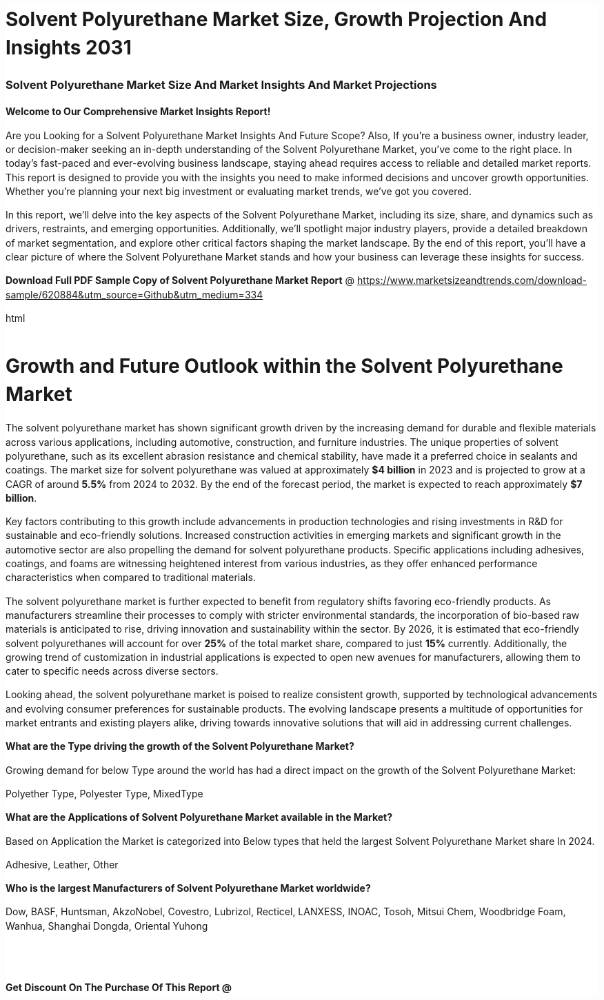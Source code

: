 <h1>Solvent Polyurethane Market Size, Growth Projection And Insights 2031</h1><div class="" data-test-id=""><h3><span class="">Solvent Polyurethane Market Size And Market Insights And Market Projections</span></h3></div><div class="" data-test-id=""><p><strong>Welcome to Our Comprehensive Market Insights Report!</strong></p><p>Are you Looking for a Solvent Polyurethane Market Insights And Future Scope? Also, If you&rsquo;re a business owner, industry leader, or decision-maker seeking an in-depth understanding of the Solvent Polyurethane Market, you&rsquo;ve come to the right place. In today&rsquo;s fast-paced and ever-evolving business landscape, staying ahead requires access to reliable and detailed market reports. This report is designed to provide you with the insights you need to make informed decisions and uncover growth opportunities. Whether you&rsquo;re planning your next big investment or evaluating market trends, we&rsquo;ve got you covered.</p><p>In this report, we&rsquo;ll delve into the key aspects of the Solvent Polyurethane Market, including its size, share, and dynamics such as drivers, restraints, and emerging opportunities. Additionally, we&rsquo;ll spotlight major industry players, provide a detailed breakdown of market segmentation, and explore other critical factors shaping the market landscape. By the end of this report, you&rsquo;ll have a clear picture of where the Solvent Polyurethane Market stands and how your business can leverage these insights for success.</p><p><strong>Download Full PDF Sample Copy of Solvent Polyurethane Market Report</strong> @ <a href="https://www.marketsizeandtrends.com/download-sample/620884&utm_source=Github&utm_medium=334" target="_blank">https://www.marketsizeandtrends.com/download-sample/620884&utm_source=Github&utm_medium=334</a></p></div><div class="" data-test-id=""><p><span class="">html<!DOCTYPE html><html lang="en"><head> <meta charset="UTF-8"> <meta name="viewport" content="width=device-width, initial-scale=1.0"> <title>Solvent Polyurethane Market Growth and Future Outlook</title></head><body> <h1>Growth and Future Outlook within the Solvent Polyurethane Market</h1> <p>The solvent polyurethane market has shown significant growth driven by the increasing demand for durable and flexible materials across various applications, including automotive, construction, and furniture industries. The unique properties of solvent polyurethane, such as its excellent abrasion resistance and chemical stability, have made it a preferred choice in sealants and coatings. The market size for solvent polyurethane was valued at approximately <strong>$4 billion</strong> in 2023 and is projected to grow at a CAGR of around <strong>5.5%</strong> from 2024 to 2032. By the end of the forecast period, the market is expected to reach approximately <strong>$7 billion</strong>.</p> <p>Key factors contributing to this growth include advancements in production technologies and rising investments in R&D for sustainable and eco-friendly solutions. Increased construction activities in emerging markets and significant growth in the automotive sector are also propelling the demand for solvent polyurethane products. Specific applications including adhesives, coatings, and foams are witnessing heightened interest from various industries, as they offer enhanced performance characteristics when compared to traditional materials.</p> <p><strong></strong></p> <p>The solvent polyurethane market is further expected to benefit from regulatory shifts favoring eco-friendly products. As manufacturers streamline their processes to comply with stricter environmental standards, the incorporation of bio-based raw materials is anticipated to rise, driving innovation and sustainability within the sector. By 2026, it is estimated that eco-friendly solvent polyurethanes will account for over <strong>25%</strong> of the total market share, compared to just <strong>15%</strong> currently. Additionally, the growing trend of customization in industrial applications is expected to open new avenues for manufacturers, allowing them to cater to specific needs across diverse sectors.</p> <p>Looking ahead, the solvent polyurethane market is poised to realize consistent growth, supported by technological advancements and evolving consumer preferences for sustainable products. The evolving landscape presents a multitude of opportunities for market entrants and existing players alike, driving towards innovative solutions that will aid in addressing current challenges.</p></body></html></span></p><p><strong><span class="">What are the&nbsp;Type driving the growth of the Solvent Polyurethane Market?</span></strong></p></div><div class="" data-test-id=""><p><span class="">Growing demand for below Type around the world has had a direct impact on the growth of the Solvent Polyurethane Market:</span></p></div><div class="" data-test-id=""><p>Polyether Type, Polyester Type, MixedType</p><p><span class=""><strong>What are the&nbsp;Applications&nbsp;of Solvent Polyurethane Market available in the Market?</strong></span></p></div><div class="" data-test-id=""><p><span class="">Based on Application the Market is categorized into Below types that held the largest Solvent Polyurethane Market share In 2024.</span></p></div><div class="" data-test-id=""><p><span class="">Adhesive, Leather, Other</span></p><p><span class=""><strong>Who is the largest Manufacturers of Solvent Polyurethane Market worldwide?</strong></span></p></div><div class="" data-test-id=""><p><span class="">Dow, BASF, Huntsman, AkzoNobel, Covestro, Lubrizol, Recticel, LANXESS, INOAC, Tosoh, Mitsui Chem, Woodbridge Foam, Wanhua, Shanghai Dongda, Oriental Yuhong</span></p></div><div class="" data-test-id="">&nbsp;</div><div class="" data-test-id="">&nbsp;</div><div class="" data-test-id=""><p><span class=""><strong>Get Discount On The Purchase Of This Report @</strong>